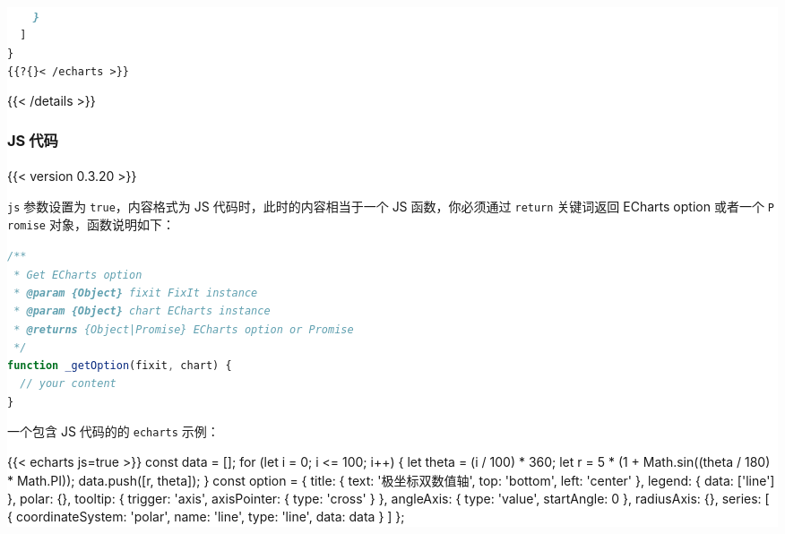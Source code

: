 ```markdown {data-open=true}
    }
  ]
}
{{?{}< /echarts >}}
```

{{< /details >}}

### JS 代码

{{< version 0.3.20 >}}

`js` 参数设置为 `true`，内容格式为 JS 代码时，此时的内容相当于一个 JS 函数，你必须通过 `return` 关键词返回 ECharts option 或者一个 `Promise` 对象，函数说明如下：

```js
/**
 * Get ECharts option
 * @param {Object} fixit FixIt instance
 * @param {Object} chart ECharts instance
 * @returns {Object|Promise} ECharts option or Promise
 */
function _getOption(fixit, chart) {
  // your content
}
```

一个包含 JS 代码的的 `echarts` 示例：

{{< echarts js=true >}}
const data = [];
for (let i = 0; i <= 100; i++) {
  let theta = (i / 100) * 360;
  let r = 5 * (1 + Math.sin((theta / 180) * Math.PI));
  data.push([r, theta]);
}
const option = {
  title: {
    text: '极坐标双数值轴',
    top: 'bottom',
    left: 'center'
  },
  legend: {
    data: ['line']
  },
  polar: {},
  tooltip: {
    trigger: 'axis',
    axisPointer: {
      type: 'cross'
    }
  },
  angleAxis: {
    type: 'value',
    startAngle: 0
  },
  radiusAxis: {},
  series: [
    {
      coordinateSystem: 'polar',
      name: 'line',
      type: 'line',
      data: data
    }
  ]
};

[echarts]: https://echarts.apache.org/
[line]: https://echarts.apache.org/zh/option.html#series-line
[bar]: https://echarts.apache.org/zh/option.html#series-bar
[scatter]: https://echarts.apache.org/zh/option.html#series-scatter
[pie]: https://echarts.apache.org/zh/option.html#series-pie
[candlestick]: https://echarts.apache.org/zh/option.html#series-candlestick
[map]: https://echarts.apache.org/zh/option.html#series-map
[boxplot]: https://echarts.apache.org/zh/option.html#series-boxplot
[heatmap]: https://echarts.apache.org/zh/option.html#series-heatmap
[lines]: https://echarts.apache.org/zh/option.html#series-lines
[graph]: https://echarts.apache.org/zh/option.html#series-graph
[treemap]: https://echarts.apache.org/zh/option.html#series-treemap
[sunburst]: https://echarts.apache.org/zh/option.html#series-sunburst
[parallel]: https://echarts.apache.org/zh/option.html#series-parallel
[funnel]: https://echarts.apache.org/zh/option.html#series-funnel
[gauge]: https://echarts.apache.org/zh/option.html#series-gauge
[object-literals]: https://developer.mozilla.org/en-US/docs/Web/JavaScript/Guide/Grammar_and_types#object_literals
[hugo-data]: https://gohugo.io/methods/site/data/
[page-resources]: https://gohugo.io/content-management/page-resources/